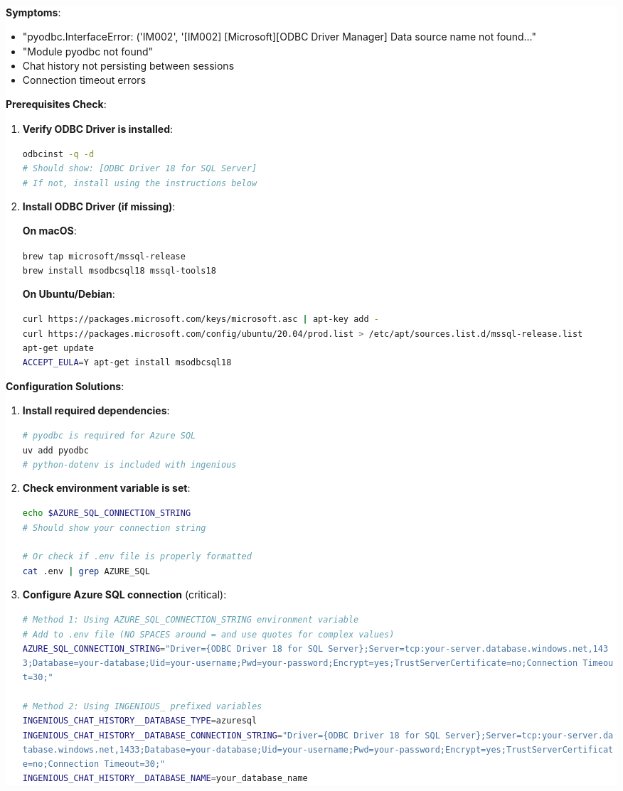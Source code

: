 **Symptoms**:
- "pyodbc.InterfaceError: ('IM002', '[IM002] [Microsoft][ODBC Driver Manager] Data source name not found..."
- "Module pyodbc not found"
- Chat history not persisting between sessions
- Connection timeout errors

**Prerequisites Check**:

1. **Verify ODBC Driver is installed**:
   ```bash
   odbcinst -q -d
   # Should show: [ODBC Driver 18 for SQL Server]
   # If not, install using the instructions below
   ```

2. **Install ODBC Driver (if missing)**:

   **On macOS**:
   ```bash
   brew tap microsoft/mssql-release
   brew install msodbcsql18 mssql-tools18
   ```

   **On Ubuntu/Debian**:
   ```bash
   curl https://packages.microsoft.com/keys/microsoft.asc | apt-key add -
   curl https://packages.microsoft.com/config/ubuntu/20.04/prod.list > /etc/apt/sources.list.d/mssql-release.list
   apt-get update
   ACCEPT_EULA=Y apt-get install msodbcsql18
   ```

**Configuration Solutions**:

1. **Install required dependencies**:
   ```bash
   # pyodbc is required for Azure SQL
   uv add pyodbc
   # python-dotenv is included with ingenious
   ```

2. **Check environment variable is set**:
   ```bash
   echo $AZURE_SQL_CONNECTION_STRING
   # Should show your connection string

   # Or check if .env file is properly formatted
   cat .env | grep AZURE_SQL
   ```

3. **Configure Azure SQL connection** (critical):
   ```bash
   # Method 1: Using AZURE_SQL_CONNECTION_STRING environment variable
   # Add to .env file (NO SPACES around = and use quotes for complex values)
   AZURE_SQL_CONNECTION_STRING="Driver={ODBC Driver 18 for SQL Server};Server=tcp:your-server.database.windows.net,1433;Database=your-database;Uid=your-username;Pwd=your-password;Encrypt=yes;TrustServerCertificate=no;Connection Timeout=30;"
   
   # Method 2: Using INGENIOUS_ prefixed variables
   INGENIOUS_CHAT_HISTORY__DATABASE_TYPE=azuresql
   INGENIOUS_CHAT_HISTORY__DATABASE_CONNECTION_STRING="Driver={ODBC Driver 18 for SQL Server};Server=tcp:your-server.database.windows.net,1433;Database=your-database;Uid=your-username;Pwd=your-password;Encrypt=yes;TrustServerCertificate=no;Connection Timeout=30;"
   INGENIOUS_CHAT_HISTORY__DATABASE_NAME=your_database_name
   ```

